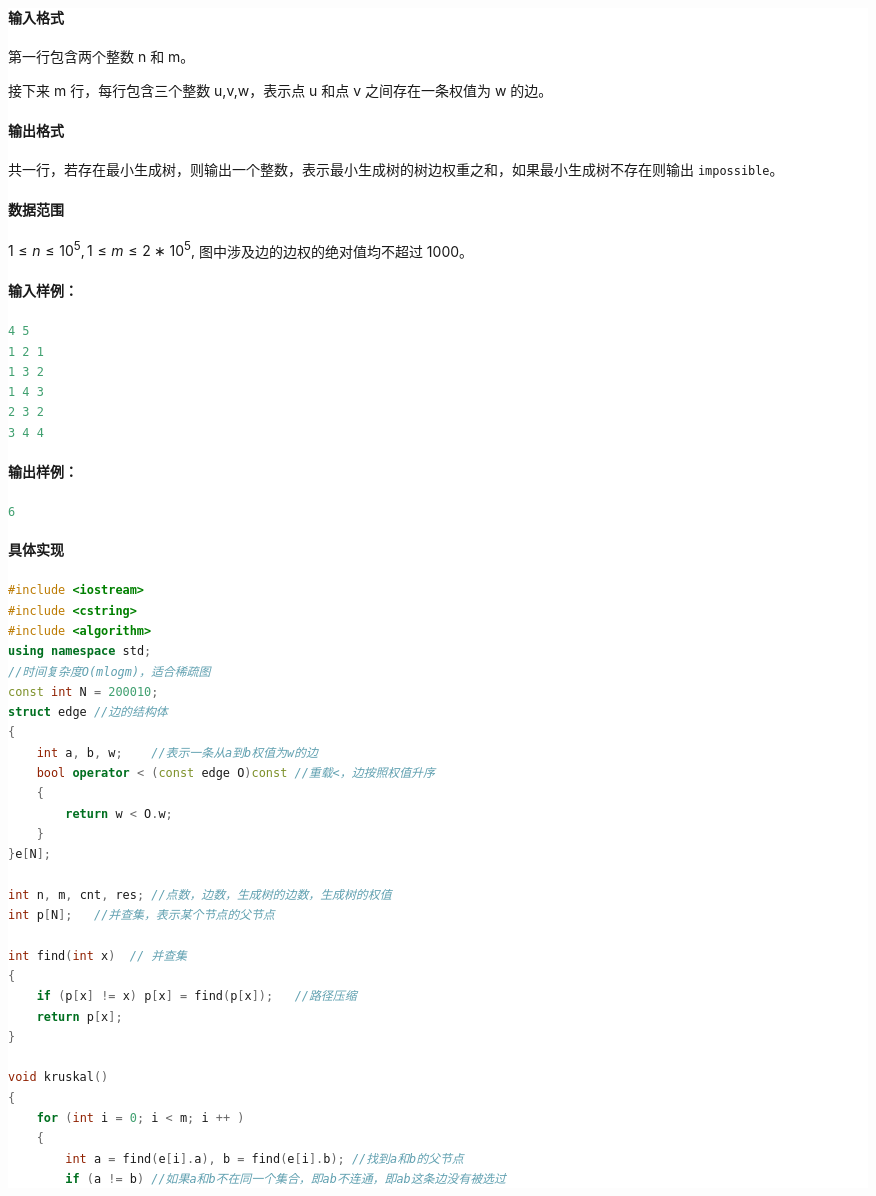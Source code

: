 #### 输入格式

第一行包含两个整数 n 和 m。

接下来 m 行，每行包含三个整数 u,v,w，表示点 u 和点 v 之间存在一条权值为 w 的边。

#### 输出格式

共一行，若存在最小生成树，则输出一个整数，表示最小生成树的树边权重之和，如果最小生成树不存在则输出 `impossible`。

#### 数据范围

$1≤n≤10^5,
1≤m≤2∗10^5,$
图中涉及边的边权的绝对值均不超过 1000。

#### 输入样例：

```c++
4 5
1 2 1
1 3 2
1 4 3
2 3 2
3 4 4
```

#### 输出样例：

```c++
6
```



#### 具体实现

```c++
#include <iostream>
#include <cstring>
#include <algorithm>
using namespace std;
//时间复杂度O(mlogm)，适合稀疏图
const int N = 200010;
struct edge	//边的结构体
{
    int a, b, w;	//表示一条从a到b权值为w的边
    bool operator < (const edge O)const	//重载<，边按照权值升序
    {
        return w < O.w;
    }
}e[N];

int n, m, cnt, res;	//点数，边数，生成树的边数，生成树的权值
int p[N];	//并查集，表示某个节点的父节点

int find(int x)  // 并查集
{
    if (p[x] != x) p[x] = find(p[x]);	//路径压缩
    return p[x];
}

void kruskal()
{
    for (int i = 0; i < m; i ++ )
    {
        int a = find(e[i].a), b = find(e[i].b);	//找到a和b的父节点
        if (a != b)	//如果a和b不在同一个集合，即ab不连通，即ab这条边没有被选过
```